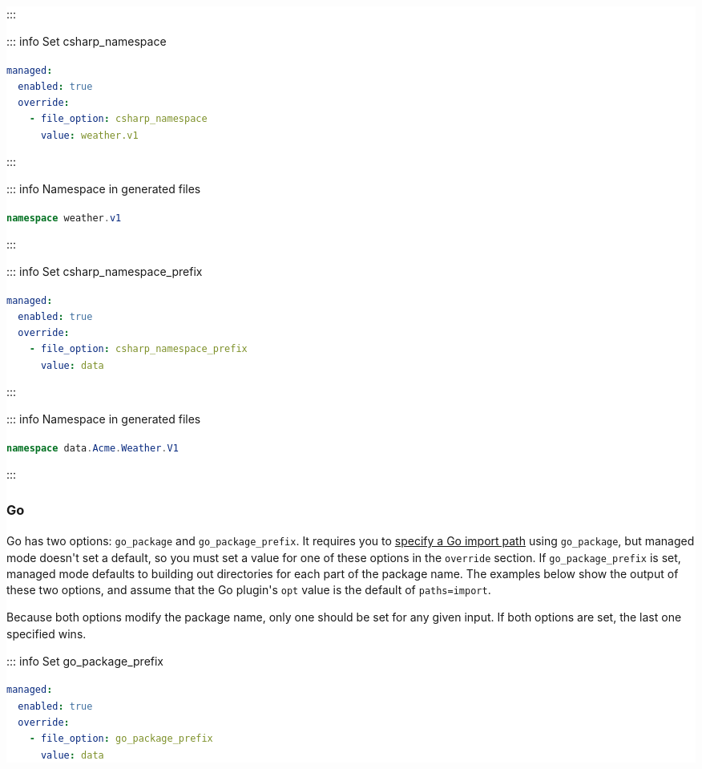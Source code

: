 :::

::: info Set csharp_namespace

```yaml
managed:
  enabled: true
  override:
    - file_option: csharp_namespace
      value: weather.v1
```

:::

::: info Namespace in generated files

```csharp
namespace weather.v1
```

:::

::: info Set csharp_namespace_prefix

```yaml
managed:
  enabled: true
  override:
    - file_option: csharp_namespace_prefix
      value: data
```

:::

::: info Namespace in generated files

```csharp
namespace data.Acme.Weather.V1
```

:::

### Go

Go has two options: `go_package` and `go_package_prefix`. It requires you to [specify a Go import path](https://protobuf.dev/reference/go/go-generated/#package) using `go_package`, but managed mode doesn't set a default, so you must set a value for one of these options in the `override` section. If `go_package_prefix` is set, managed mode defaults to building out directories for each part of the package name. The examples below show the output of these two options, and assume that the Go plugin's `opt` value is the default of `paths=import`.

Because both options modify the package name, only one should be set for any given input. If both options are set, the last one specified wins.

::: info Set go_package_prefix

```yaml
managed:
  enabled: true
  override:
    - file_option: go_package_prefix
      value: data
```

